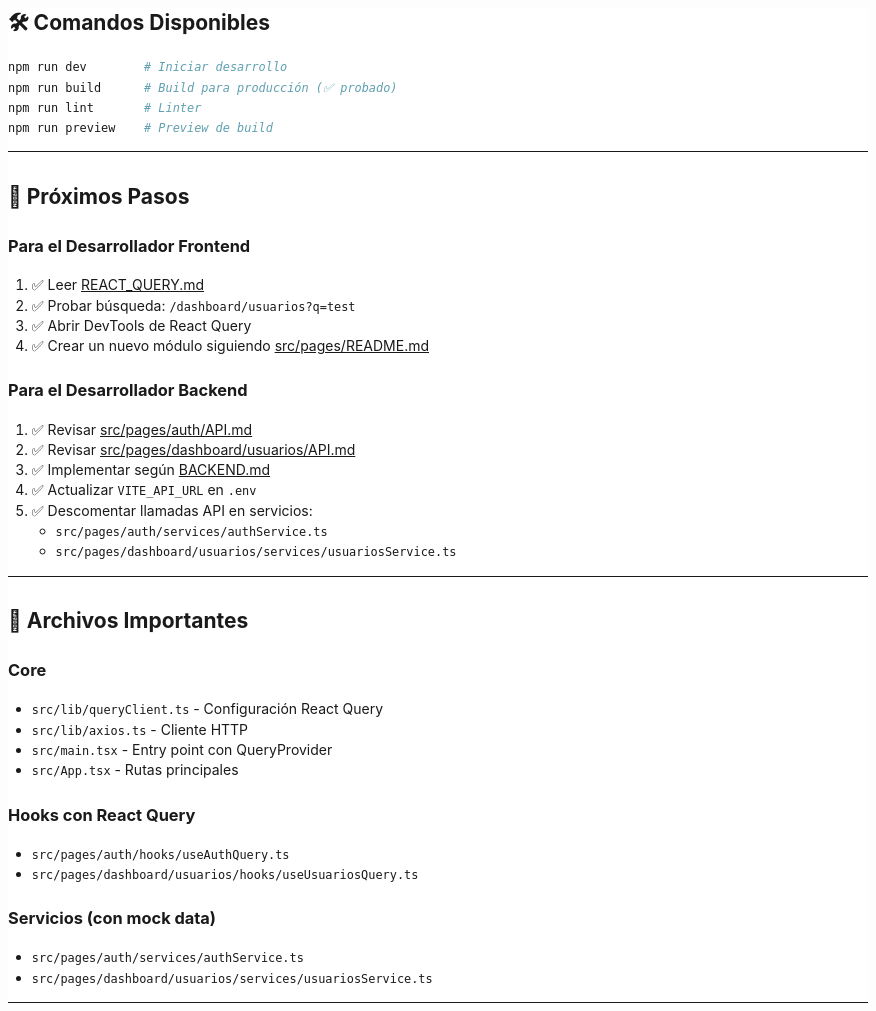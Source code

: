 
## 🛠️ Comandos Disponibles

```bash
npm run dev        # Iniciar desarrollo
npm run build      # Build para producción (✅ probado)
npm run lint       # Linter
npm run preview    # Preview de build
```

---

## 🔄 Próximos Pasos

### Para el Desarrollador Frontend

1. ✅ Leer [REACT_QUERY.md](./REACT_QUERY.md)
2. ✅ Probar búsqueda: `/dashboard/usuarios?q=test`
3. ✅ Abrir DevTools de React Query
4. ✅ Crear un nuevo módulo siguiendo [src/pages/README.md](./src/pages/README.md)

### Para el Desarrollador Backend

1. ✅ Revisar [src/pages/auth/API.md](./src/pages/auth/API.md)
2. ✅ Revisar [src/pages/dashboard/usuarios/API.md](./src/pages/dashboard/usuarios/API.md)
3. ✅ Implementar según [BACKEND.md](./src/pages/auth/BACKEND.md)
4. ✅ Actualizar `VITE_API_URL` en `.env`
5. ✅ Descomentar llamadas API en servicios:
   - `src/pages/auth/services/authService.ts`
   - `src/pages/dashboard/usuarios/services/usuariosService.ts`

---

## 📁 Archivos Importantes

### Core
- `src/lib/queryClient.ts` - Configuración React Query
- `src/lib/axios.ts` - Cliente HTTP
- `src/main.tsx` - Entry point con QueryProvider
- `src/App.tsx` - Rutas principales

### Hooks con React Query
- `src/pages/auth/hooks/useAuthQuery.ts`
- `src/pages/dashboard/usuarios/hooks/useUsuariosQuery.ts`

### Servicios (con mock data)
- `src/pages/auth/services/authService.ts`
- `src/pages/dashboard/usuarios/services/usuariosService.ts`

---
